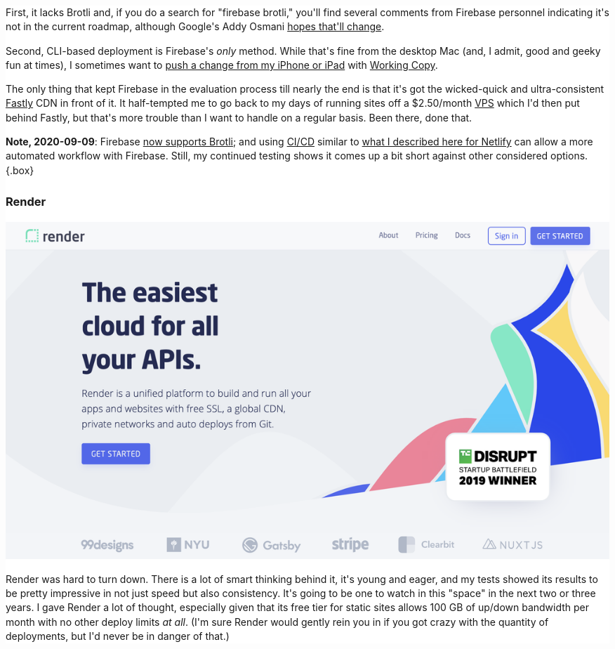 First, it lacks Brotli and, if you do a search for "firebase brotli," you'll find several comments from Firebase personnel indicating it's not in the current roadmap, although Google's Addy Osmani [hopes that'll change](https://twitter.com/addyosmani/status/1109949485965180928).

Second, CLI-based deployment is Firebase's *only* method. While that's fine from the desktop Mac (and, I admit, good and geeky fun at times), I sometimes want to [push a change from my iPhone or iPad](/posts/2019/07/roger-copy/) with [Working Copy](https://workingcopyapp.com/).

The only thing that kept Firebase in the evaluation process till nearly the end is that it's got the wicked-quick and ultra-consistent [Fastly](https://fastly.com) CDN in front of it. It half-tempted me to go back to my days of running sites off a $2.50/month [VPS](https://techterms.com/definition/vps) which I'd then put behind Fastly, but that's more trouble than I want to handle on a regular basis. Been there, done that.

**Note, 2020-09-09**: Firebase [now supports Brotli](https://firebase.googleblog.com/2020/08/firebase-hosting-new-features.html); and using [CI/CD](https://www.infoworld.com/article/3271126/what-is-cicd-continuous-integration-and-continuous-delivery-explained.html) similar to [what I described here for Netlify](/posts/2020/06/o-say-can-you-ci-cd/) can allow a more automated workflow with Firebase. Still, my continued testing shows it comes up a bit short against other considered options.
{.box}

### Render

![Screen capture of render.com home page as of 2020-07-01](Render_screen_cap_2524x1408.png)

Render was hard to turn down. There is a lot of smart thinking behind it, it's young and eager, and my tests showed its results to be pretty impressive in not just speed but also consistency. It's going to be one to watch in this "space" in the next two or three years. I gave Render a lot of thought, especially given that its free tier for static sites allows 100 GB of up/down bandwidth per month with no other deploy limits *at all*. (I'm sure Render would gently rein you in if you got crazy with the quantity of deployments, but I'd never be in danger of that.)
